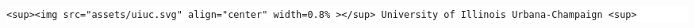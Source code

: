     <sup><img src="assets/uiuc.svg" align="center" width=0.8% ></sup> University of Illinois Urbana-Champaign <sup>